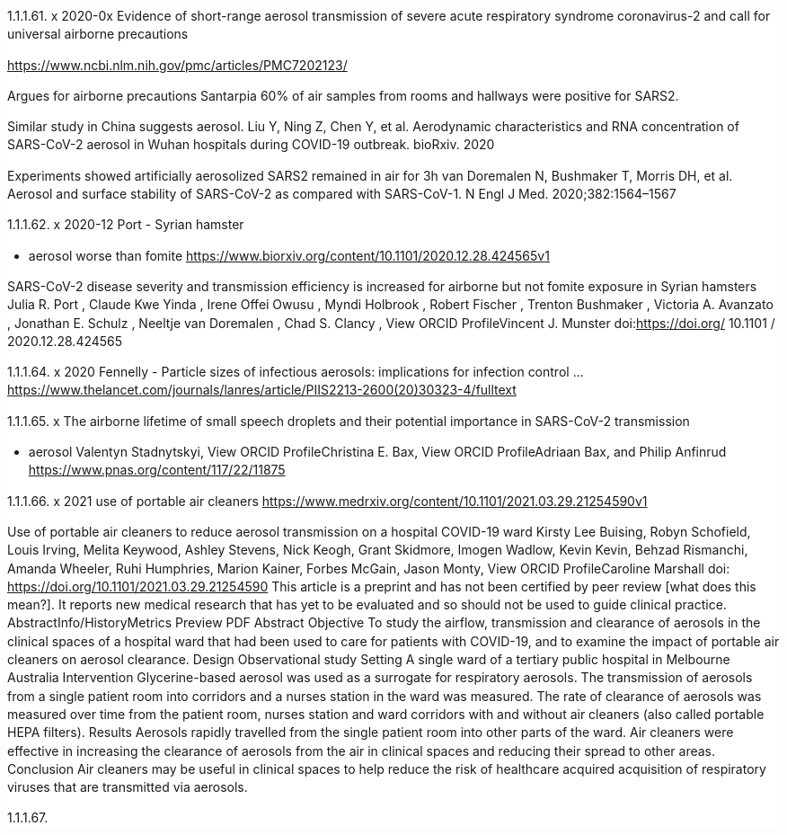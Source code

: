 1.1.1.61.	x 2020-0x Evidence of short-range aerosol transmission of severe acute respiratory syndrome coronavirus-2 and call for universal airborne precautions

https://www.ncbi.nlm.nih.gov/pmc/articles/PMC7202123/

Argues for airborne precautions
Santarpia 60% of air samples from rooms and hallways were positive for SARS2.

Similar study in China suggests aerosol.
Liu Y, Ning Z, Chen Y, et al. Aerodynamic characteristics and RNA concentration of SARS-CoV-2 aerosol in Wuhan hospitals during COVID-19 outbreak. bioRxiv. 2020

Experiments showed artificially aerosolized SARS2 remained in air for 3h
van Doremalen N, Bushmaker T, Morris DH, et al. Aerosol and surface stability of SARS-CoV-2 as compared with SARS-CoV-1. N Engl J Med. 2020;382:1564–1567

1.1.1.62.	x 2020-12 Port - Syrian hamster
- aerosol worse than fomite
https://www.biorxiv.org/content/10.1101/2020.12.28.424565v1

SARS-CoV-2 disease severity and transmission efficiency is increased for airborne but not fomite exposure in Syrian hamsters
Julia R. Port , Claude Kwe Yinda , Irene Offei Owusu , Myndi Holbrook , Robert Fischer , Trenton Bushmaker , Victoria A. Avanzato , Jonathan E. Schulz , Neeltje van Doremalen , Chad S. Clancy , View ORCID ProfileVincent J. Munster
doi:https://doi.org/ 10.1101 / 2020.12.28.424565

1.1.1.64.	x 2020 Fennelly - Particle sizes of infectious aerosols: implications for infection control ...
https://www.thelancet.com/journals/lanres/article/PIIS2213-2600(20)30323-4/fulltext

1.1.1.65.	x The airborne lifetime of small speech droplets and their potential importance in SARS-CoV-2 transmission
- aerosol
Valentyn Stadnytskyi,  View ORCID ProfileChristina E. Bax,  View ORCID ProfileAdriaan Bax, and Philip Anfinrud
https://www.pnas.org/content/117/22/11875

1.1.1.66.	x 2021 use of portable air cleaners
https://www.medrxiv.org/content/10.1101/2021.03.29.21254590v1

Use of portable air cleaners to reduce aerosol transmission on a hospital COVID-19 ward
Kirsty Lee Buising, Robyn Schofield, Louis Irving, Melita Keywood, Ashley Stevens, Nick Keogh, Grant Skidmore, Imogen Wadlow, Kevin Kevin, Behzad Rismanchi, Amanda Wheeler, Ruhi Humphries, Marion Kainer, Forbes McGain, Jason Monty,  View ORCID ProfileCaroline Marshall
doi: https://doi.org/10.1101/2021.03.29.21254590
This article is a preprint and has not been certified by peer review [what does this mean?]. It reports new medical research that has yet to be evaluated and so should not be used to guide clinical practice.
AbstractInfo/HistoryMetrics Preview PDF
Abstract
Objective To study the airflow, transmission and clearance of aerosols in the clinical spaces of a hospital ward that had been used to care for patients with COVID-19, and to examine the impact of portable air cleaners on aerosol clearance. Design Observational study Setting A single ward of a tertiary public hospital in Melbourne Australia Intervention Glycerine-based aerosol was used as a surrogate for respiratory aerosols. The transmission of aerosols from a single patient room into corridors and a nurses station in the ward was measured. The rate of clearance of aerosols was measured over time from the patient room, nurses station and ward corridors with and without air cleaners (also called portable HEPA filters). Results Aerosols rapidly travelled from the single patient room into other parts of the ward. Air cleaners were effective in increasing the clearance of aerosols from the air in clinical spaces and reducing their spread to other areas. Conclusion Air cleaners may be useful in clinical spaces to help reduce the risk of healthcare acquired acquisition of respiratory viruses that are transmitted via aerosols.

1.1.1.67.	
